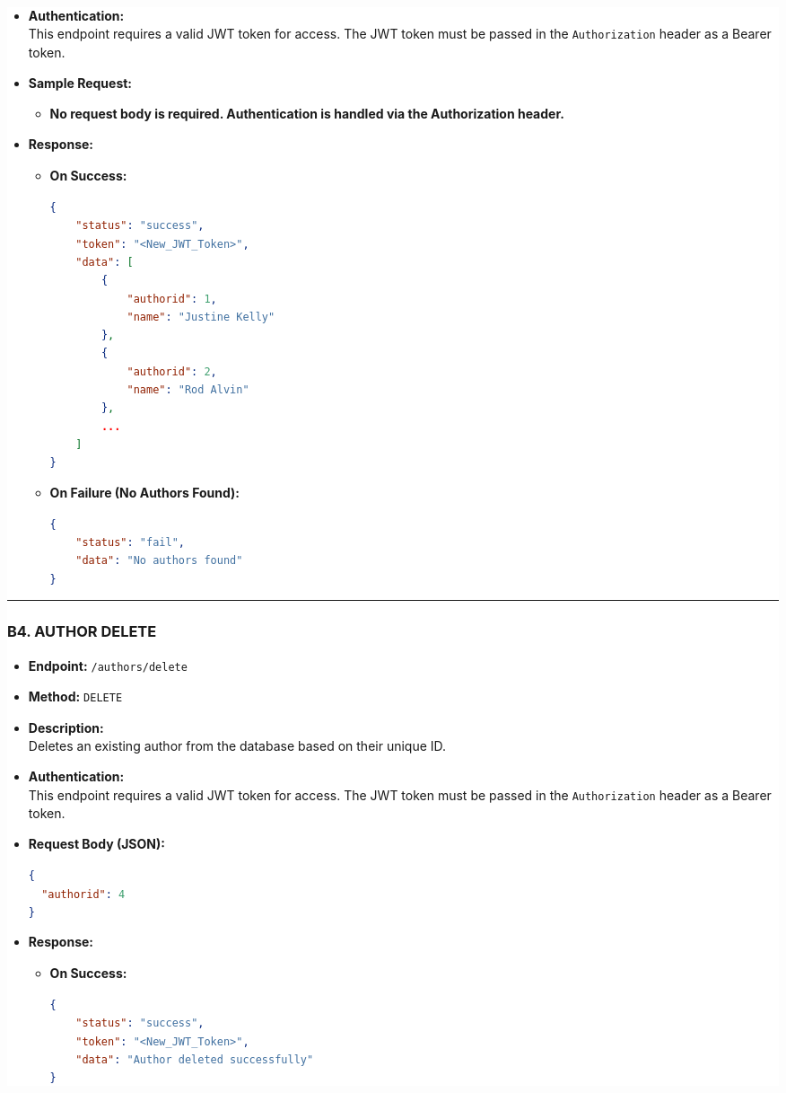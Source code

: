 - **Authentication:**  
  This endpoint requires a valid JWT token for access. The JWT token must be passed in the `Authorization` header as a Bearer token.

- **Sample Request:**
    - **No request body is required. Authentication is handled via the Authorization header.**

- **Response:**
    - **On Success:**
        ```json
        {
            "status": "success",
            "token": "<New_JWT_Token>",
            "data": [
                {
                    "authorid": 1,
                    "name": "Justine Kelly"
                },
                {
                    "authorid": 2,
                    "name": "Rod Alvin"
                },
                ...
            ]
        }
        ```

    - **On Failure (No Authors Found):**
        ```json
        {
            "status": "fail",
            "data": "No authors found"
        }
        ```
---
### B4. AUTHOR DELETE
- **Endpoint:** `/authors/delete`  
- **Method:** `DELETE`  
- **Description:**  
  Deletes an existing author from the database based on their unique ID.
- **Authentication:**  
  This endpoint requires a valid JWT token for access. The JWT token must be passed in the `Authorization` header as a Bearer token.

- **Request Body (JSON):**
    ```json
    {
      "authorid": 4
    }
    ```

- **Response:**
    - **On Success:**
        ```json
        {
            "status": "success",
            "token": "<New_JWT_Token>",
            "data": "Author deleted successfully"
        }
        ```
